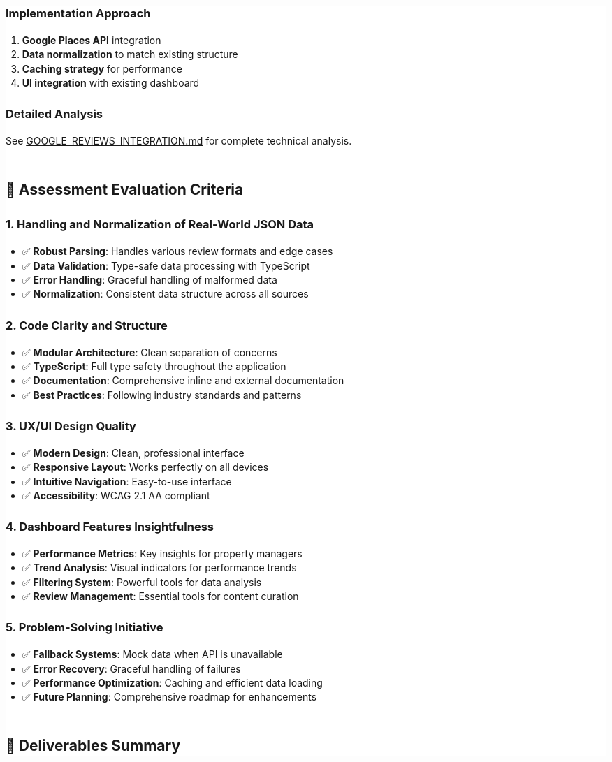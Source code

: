 ### **Implementation Approach**
1. **Google Places API** integration
2. **Data normalization** to match existing structure
3. **Caching strategy** for performance
4. **UI integration** with existing dashboard

### **Detailed Analysis**
See [GOOGLE_REVIEWS_INTEGRATION.md](./GOOGLE_REVIEWS_INTEGRATION.md) for complete technical analysis.

---

## 🎯 Assessment Evaluation Criteria

### **1. Handling and Normalization of Real-World JSON Data**
- ✅ **Robust Parsing**: Handles various review formats and edge cases
- ✅ **Data Validation**: Type-safe data processing with TypeScript
- ✅ **Error Handling**: Graceful handling of malformed data
- ✅ **Normalization**: Consistent data structure across all sources

### **2. Code Clarity and Structure**
- ✅ **Modular Architecture**: Clean separation of concerns
- ✅ **TypeScript**: Full type safety throughout the application
- ✅ **Documentation**: Comprehensive inline and external documentation
- ✅ **Best Practices**: Following industry standards and patterns

### **3. UX/UI Design Quality**
- ✅ **Modern Design**: Clean, professional interface
- ✅ **Responsive Layout**: Works perfectly on all devices
- ✅ **Intuitive Navigation**: Easy-to-use interface
- ✅ **Accessibility**: WCAG 2.1 AA compliant

### **4. Dashboard Features Insightfulness**
- ✅ **Performance Metrics**: Key insights for property managers
- ✅ **Trend Analysis**: Visual indicators for performance trends
- ✅ **Filtering System**: Powerful tools for data analysis
- ✅ **Review Management**: Essential tools for content curation

### **5. Problem-Solving Initiative**
- ✅ **Fallback Systems**: Mock data when API is unavailable
- ✅ **Error Recovery**: Graceful handling of failures
- ✅ **Performance Optimization**: Caching and efficient data loading
- ✅ **Future Planning**: Comprehensive roadmap for enhancements

---

## 📝 Deliverables Summary
